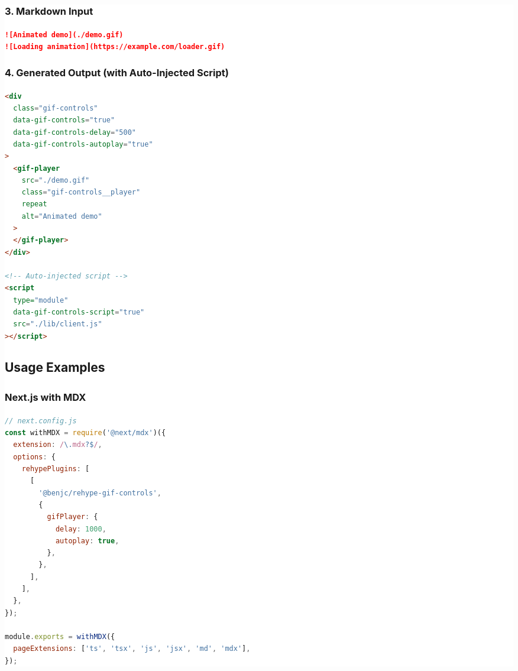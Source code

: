 ### 3. Markdown Input

```markdown
![Animated demo](./demo.gif)
![Loading animation](https://example.com/loader.gif)
```

### 4. Generated Output (with Auto-Injected Script)

```html
<div
  class="gif-controls"
  data-gif-controls="true"
  data-gif-controls-delay="500"
  data-gif-controls-autoplay="true"
>
  <gif-player
    src="./demo.gif"
    class="gif-controls__player"
    repeat
    alt="Animated demo"
  >
  </gif-player>
</div>

<!-- Auto-injected script -->
<script
  type="module"
  data-gif-controls-script="true"
  src="./lib/client.js"
></script>
```

## Usage Examples

### Next.js with MDX

```javascript
// next.config.js
const withMDX = require('@next/mdx')({
  extension: /\.mdx?$/,
  options: {
    rehypePlugins: [
      [
        '@benjc/rehype-gif-controls',
        {
          gifPlayer: {
            delay: 1000,
            autoplay: true,
          },
        },
      ],
    ],
  },
});

module.exports = withMDX({
  pageExtensions: ['ts', 'tsx', 'js', 'jsx', 'md', 'mdx'],
});
```
